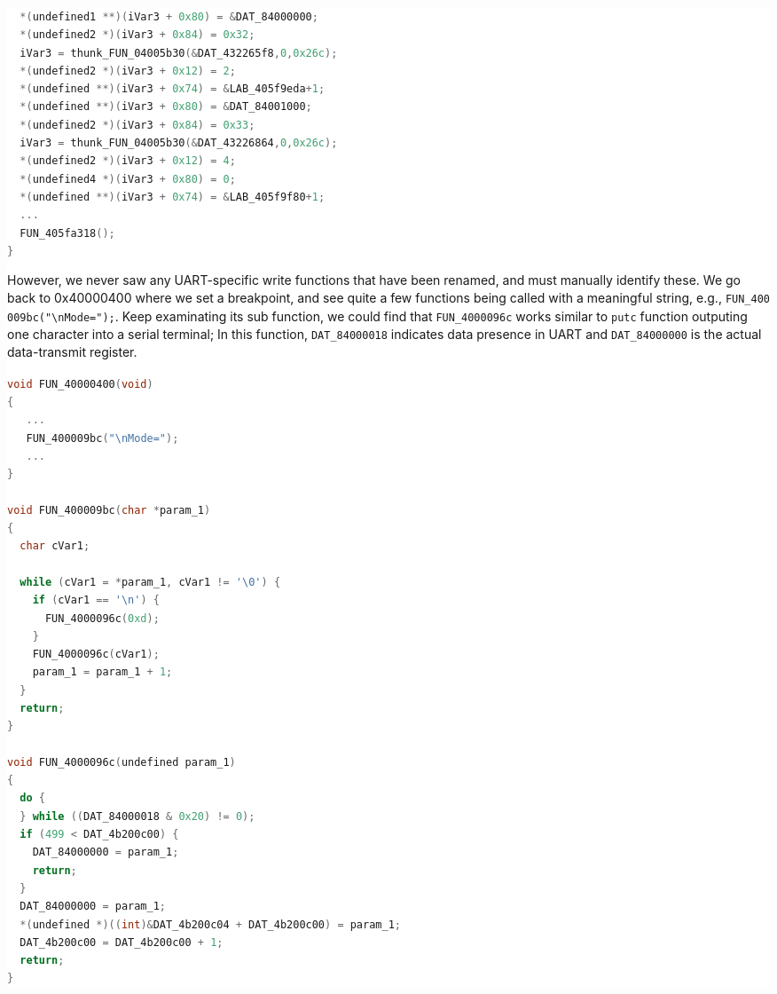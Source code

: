 ```c
  *(undefined1 **)(iVar3 + 0x80) = &DAT_84000000;
  *(undefined2 *)(iVar3 + 0x84) = 0x32;
  iVar3 = thunk_FUN_04005b30(&DAT_432265f8,0,0x26c);
  *(undefined2 *)(iVar3 + 0x12) = 2;
  *(undefined **)(iVar3 + 0x74) = &LAB_405f9eda+1;
  *(undefined **)(iVar3 + 0x80) = &DAT_84001000;
  *(undefined2 *)(iVar3 + 0x84) = 0x33;
  iVar3 = thunk_FUN_04005b30(&DAT_43226864,0,0x26c);
  *(undefined2 *)(iVar3 + 0x12) = 4;
  *(undefined4 *)(iVar3 + 0x80) = 0;
  *(undefined **)(iVar3 + 0x74) = &LAB_405f9f80+1;
  ...
  FUN_405fa318();
}
```

However, we never saw any UART-specific write functions that have been renamed, and must manually identify these. We go back to 0x40000400 where we set a breakpoint, and see quite a few functions being called with a meaningful string, e.g., `FUN_400009bc("\nMode=");`. Keep examinating its sub function, we could find that `FUN_4000096c` works similar to `putc` function outputing one character into a serial terminal; In this function, `DAT_84000018` indicates data presence in UART and `DAT_84000000` is the actual data-transmit register.
```c
void FUN_40000400(void)
{
   ...
   FUN_400009bc("\nMode=");
   ...
}

void FUN_400009bc(char *param_1)
{
  char cVar1;
  
  while (cVar1 = *param_1, cVar1 != '\0') {
    if (cVar1 == '\n') {
      FUN_4000096c(0xd);
    }
    FUN_4000096c(cVar1);
    param_1 = param_1 + 1;
  }
  return;
}

void FUN_4000096c(undefined param_1)
{
  do {
  } while ((DAT_84000018 & 0x20) != 0);
  if (499 < DAT_4b200c00) {
    DAT_84000000 = param_1;
    return;
  }
  DAT_84000000 = param_1;
  *(undefined *)((int)&DAT_4b200c04 + DAT_4b200c00) = param_1;
  DAT_4b200c00 = DAT_4b200c00 + 1;
  return;
}
```
